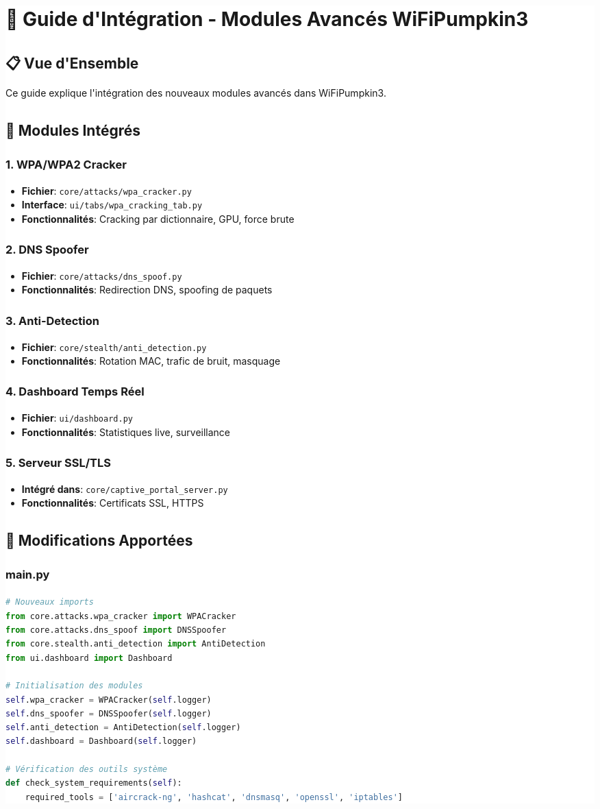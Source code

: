# 🔧 Guide d'Intégration - Modules Avancés WiFiPumpkin3

## 📋 **Vue d'Ensemble**

Ce guide explique l'intégration des nouveaux modules avancés dans WiFiPumpkin3.

## 🚀 **Modules Intégrés**

### 1. **WPA/WPA2 Cracker**
- **Fichier**: `core/attacks/wpa_cracker.py`
- **Interface**: `ui/tabs/wpa_cracking_tab.py`
- **Fonctionnalités**: Cracking par dictionnaire, GPU, force brute

### 2. **DNS Spoofer**
- **Fichier**: `core/attacks/dns_spoof.py`
- **Fonctionnalités**: Redirection DNS, spoofing de paquets

### 3. **Anti-Detection**
- **Fichier**: `core/stealth/anti_detection.py`
- **Fonctionnalités**: Rotation MAC, trafic de bruit, masquage

### 4. **Dashboard Temps Réel**
- **Fichier**: `ui/dashboard.py`
- **Fonctionnalités**: Statistiques live, surveillance

### 5. **Serveur SSL/TLS**
- **Intégré dans**: `core/captive_portal_server.py`
- **Fonctionnalités**: Certificats SSL, HTTPS

## 🔧 **Modifications Apportées**

### **main.py**
```python
# Nouveaux imports
from core.attacks.wpa_cracker import WPACracker
from core.attacks.dns_spoof import DNSSpoofer
from core.stealth.anti_detection import AntiDetection
from ui.dashboard import Dashboard

# Initialisation des modules
self.wpa_cracker = WPACracker(self.logger)
self.dns_spoofer = DNSSpoofer(self.logger)
self.anti_detection = AntiDetection(self.logger)
self.dashboard = Dashboard(self.logger)

# Vérification des outils système
def check_system_requirements(self):
    required_tools = ['aircrack-ng', 'hashcat', 'dnsmasq', 'openssl', 'iptables']
```
